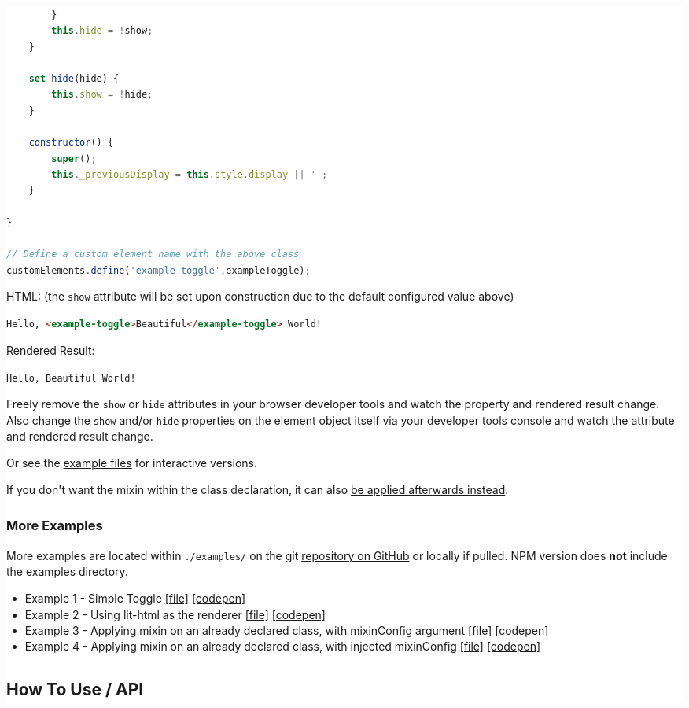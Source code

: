 ```js
		}
		this.hide = !show;
	}
	
	set hide(hide) {
		this.show = !hide;
	}
	
	constructor() {
		super();
		this._previousDisplay = this.style.display || '';
	}
	
}

// Define a custom element name with the above class
customElements.define('example-toggle',exampleToggle);
```

HTML: (the `show` attribute will be set upon construction due to the default configured value above)
```html
Hello, <example-toggle>Beautiful</example-toggle> World!
```

Rendered Result:
```
Hello, Beautiful World!
```

Freely remove the `show` or `hide` attributes in your browser developer tools and watch the property and rendered result change. Also change the `show` and/or `hide` properties on the element object itself via your developer tools console and watch the attribute and rendered result change.

Or see the [example files](#more-examples) for interactive versions.

If you don't want the mixin within the class declaration, it can also [be applied afterwards instead](#mixin-configuration-post-declaration).

### More Examples

More examples are located within `./examples/` on the git [repository on GitHub][github-url] or locally if pulled. NPM version does **not** include the examples directory.

- Example 1 - Simple Toggle [[file]](./examples/1-simple-toggle.html) [[codepen]](https://codepen.io/Jashepp/pen/xxmXNjp)
- Example 2 - Using lit-html as the renderer [[file]](./examples/2-lit-html.html) [[codepen]](https://codepen.io/Jashepp/pen/VwqMOpx)
- Example 3 - Applying mixin on an already declared class, with mixinConfig argument [[file]](./examples/3-after-declared-arg.html) [[codepen]](https://codepen.io/Jashepp/pen/wvRPeva)
- Example 4 - Applying mixin on an already declared class, with injected mixinConfig [[file]](./examples/4-after-declared-inject.html) [[codepen]](https://codepen.io/Jashepp/pen/KKbyqpN)

## How To Use / API


[github-url]: https://github.com/Jashepp/customElements-mixinPropertiesAttributes
[github-releases]: https://github.com/Jashepp/customElements-mixinPropertiesAttributes/releases
[github-tags]: https://github.com/Jashepp/customElements-mixinPropertiesAttributes/tags
[github-tests-badge]: https://github.com/Jashepp/customElements-mixinPropertiesAttributes/actions/workflows/tests-on-push.yml/badge.svg
[github-tests-url]: https://github.com/Jashepp/customElements-mixinPropertiesAttributes/actions/workflows/tests-on-push.yml
[npm-image]: https://img.shields.io/npm/v/ce-mixinprops.svg?style=flat-square
[npm-url]: https://npmjs.org/package/ce-mixinprops
[npm-downloads]: https://img.shields.io/npm/dm/ce-mixinprops.svg?style=flat-square